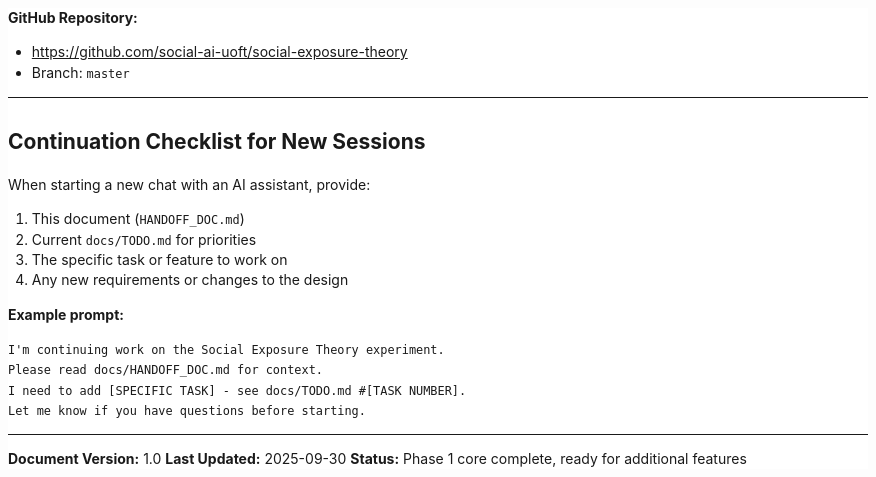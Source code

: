 **GitHub Repository:**
- https://github.com/social-ai-uoft/social-exposure-theory
- Branch: `master`

---

## Continuation Checklist for New Sessions

When starting a new chat with an AI assistant, provide:
1. This document (`HANDOFF_DOC.md`)
2. Current `docs/TODO.md` for priorities
3. The specific task or feature to work on
4. Any new requirements or changes to the design

**Example prompt:**
```
I'm continuing work on the Social Exposure Theory experiment.
Please read docs/HANDOFF_DOC.md for context.
I need to add [SPECIFIC TASK] - see docs/TODO.md #[TASK NUMBER].
Let me know if you have questions before starting.
```

---

**Document Version:** 1.0
**Last Updated:** 2025-09-30
**Status:** Phase 1 core complete, ready for additional features